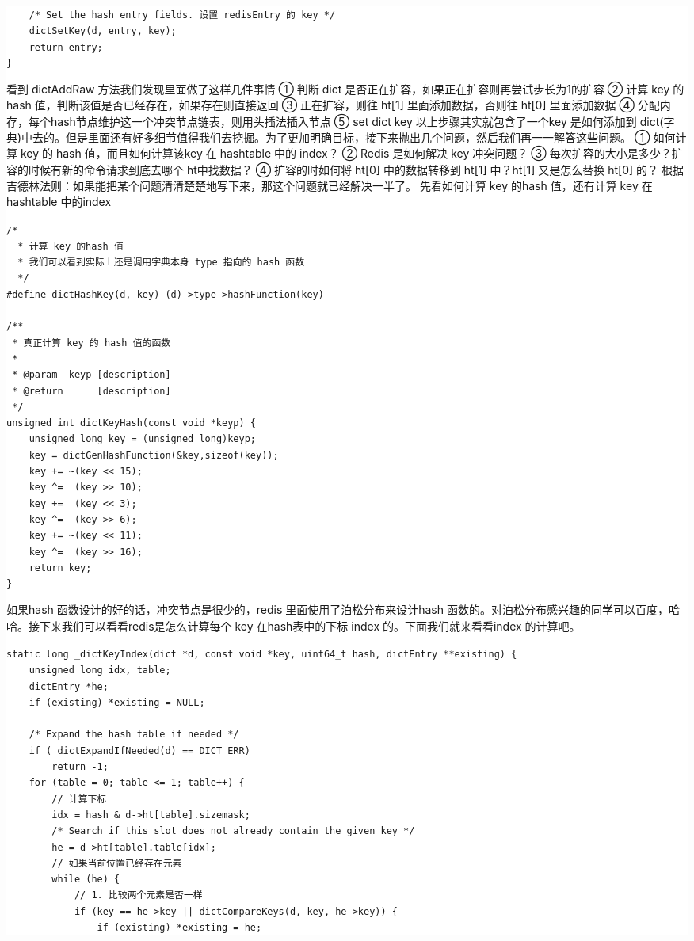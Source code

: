 ```
    /* Set the hash entry fields. 设置 redisEntry 的 key */
    dictSetKey(d, entry, key);
    return entry;
}
```
看到 dictAddRaw 方法我们发现里面做了这样几件事情
① 判断 dict 是否正在扩容，如果正在扩容则再尝试步长为1的扩容
② 计算 key 的hash 值，判断该值是否已经存在，如果存在则直接返回
③ 正在扩容，则往 ht[1] 里面添加数据，否则往 ht[0] 里面添加数据
④ 分配内存，每个hash节点维护这一个冲突节点链表，则用头插法插入节点
⑤ set dict key
以上步骤其实就包含了一个key 是如何添加到 dict(字典)中去的。但是里面还有好多细节值得我们去挖掘。为了更加明确目标，接下来抛出几个问题，然后我们再一一解答这些问题。
① 如何计算 key 的 hash 值，而且如何计算该key 在 hashtable 中的 index？
② Redis 是如何解决 key 冲突问题？
③ 每次扩容的大小是多少？扩容的时候有新的命令请求到底去哪个 ht中找数据？
④ 扩容的时如何将 ht[0] 中的数据转移到 ht[1] 中？ht[1] 又是怎么替换 ht[0] 的？
根据吉德林法则：如果能把某个问题清清楚楚地写下来，那这个问题就已经解决一半了。
先看如何计算 key 的hash 值，还有计算 key 在hashtable 中的index
```
/*
  * 计算 key 的hash 值
  * 我们可以看到实际上还是调用字典本身 type 指向的 hash 函数
  */
#define dictHashKey(d, key) (d)->type->hashFunction(key)

/**
 * 真正计算 key 的 hash 值的函数
 * 
 * @param  keyp [description]
 * @return      [description]
 */
unsigned int dictKeyHash(const void *keyp) {
    unsigned long key = (unsigned long)keyp;
    key = dictGenHashFunction(&key,sizeof(key));
    key += ~(key << 15);
    key ^=  (key >> 10);
    key +=  (key << 3);
    key ^=  (key >> 6);
    key += ~(key << 11);
    key ^=  (key >> 16);
    return key;
}
```
如果hash 函数设计的好的话，冲突节点是很少的，redis 里面使用了泊松分布来设计hash 函数的。对泊松分布感兴趣的同学可以百度，哈哈。接下来我们可以看看redis是怎么计算每个 key 在hash表中的下标 index 的。下面我们就来看看index 的计算吧。
```
static long _dictKeyIndex(dict *d, const void *key, uint64_t hash, dictEntry **existing) {
    unsigned long idx, table;
    dictEntry *he;
    if (existing) *existing = NULL;

    /* Expand the hash table if needed */
    if (_dictExpandIfNeeded(d) == DICT_ERR)
        return -1;
    for (table = 0; table <= 1; table++) {
        // 计算下标
        idx = hash & d->ht[table].sizemask;
        /* Search if this slot does not already contain the given key */
        he = d->ht[table].table[idx];
        // 如果当前位置已经存在元素
        while (he) {
            // 1. 比较两个元素是否一样
            if (key == he->key || dictCompareKeys(d, key, he->key)) {
                if (existing) *existing = he;
```